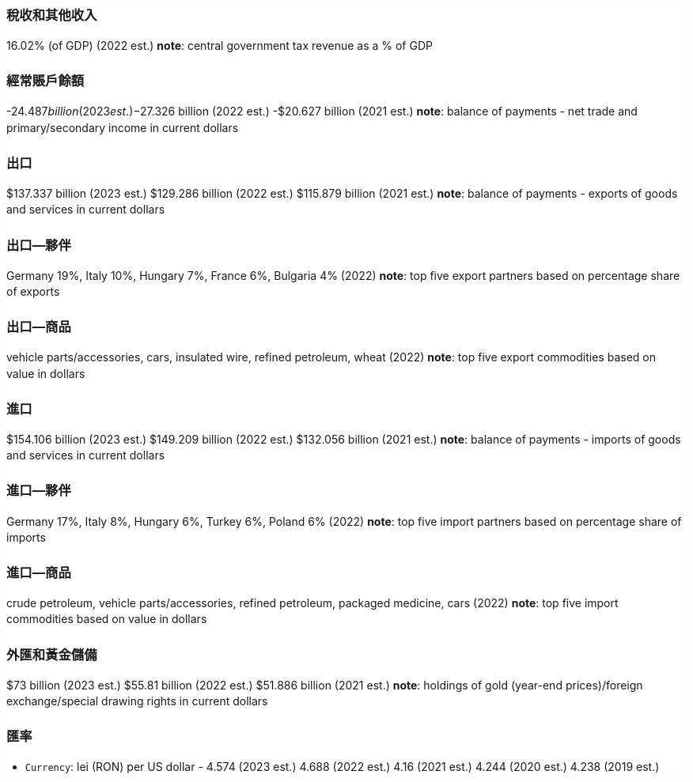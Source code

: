### 稅收和其他收入
16.02% (of GDP) (2022 est.)
**note**: central government tax revenue as a % of GDP

### 經常賬戶餘額
-$24.487 billion (2023 est.)
-$27.326 billion (2022 est.)
-$20.627 billion (2021 est.)
**note**: balance of payments - net trade and primary/secondary income in current dollars

### 出口
$137.337 billion (2023 est.)
$129.286 billion (2022 est.)
$115.879 billion (2021 est.)
**note**: balance of payments - exports of goods and services in current dollars

### 出口—夥伴
Germany 19%, Italy 10%, Hungary 7%, France 6%, Bulgaria 4% (2022)
**note**: top five export partners based on percentage share of exports

### 出口—商品
vehicle parts/accessories, cars, insulated wire, refined petroleum, wheat (2022)
**note**: top five export commodities based on value in dollars

### 進口
$154.106 billion (2023 est.)
$149.209 billion (2022 est.)
$132.056 billion (2021 est.)
**note**: balance of payments - imports of goods and services in current dollars

### 進口—夥伴
Germany 17%, Italy 8%, Hungary 6%, Turkey 6%, Poland 6% (2022)
**note**: top five import partners based on percentage share of imports

### 進口—商品
crude petroleum, vehicle parts/accessories, refined petroleum, packaged medicine, cars (2022)
**note**: top five import commodities based on value in dollars

### 外匯和黃金儲備
$73 billion (2023 est.)
$55.81 billion (2022 est.)
$51.886 billion (2021 est.)
**note**: holdings of gold (year-end prices)/foreign exchange/special drawing rights in current dollars

### 匯率
- `Currency`: lei (RON) per US dollar -
4.574 (2023 est.)
4.688 (2022 est.)
4.16 (2021 est.)
4.244 (2020 est.)
4.238 (2019 est.)
